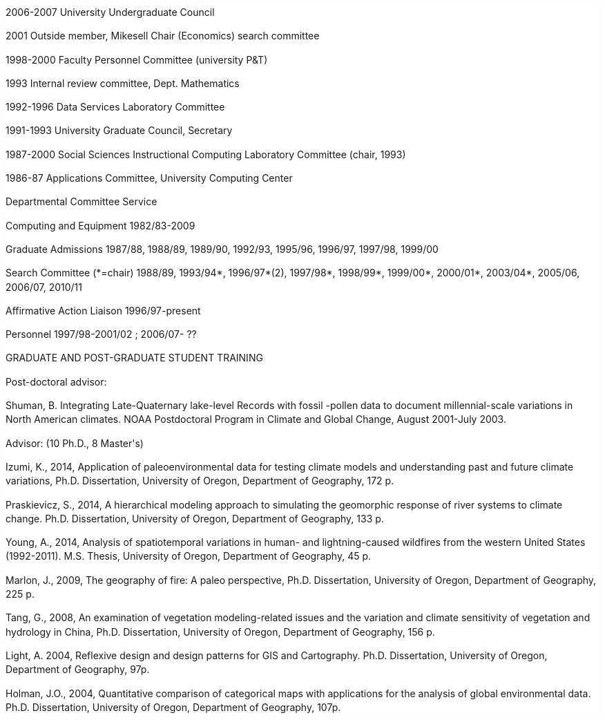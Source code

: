 2006-2007 University Undergraduate Council

2001 Outside member, Mikesell Chair (Economics) search committee

1998-2000 Faculty Personnel Committee (university P&T)

1993 Internal review committee, Dept. Mathematics

1992-1996 Data Services Laboratory Committee

1991-1993 University Graduate Council, Secretary

1987-2000 Social Sciences Instructional Computing Laboratory Committee (chair, 1993)

1986-87 Applications Committee, University Computing Center

Departmental Committee Service

Computing and Equipment 1982/83-2009

Graduate Admissions 1987/88, 1988/89, 1989/90, 1992/93, 1995/96, 1996/97, 1997/98, 1999/00

Search Committee (\*=chair) 1988/89, 1993/94\*, 1996/97\*(2), 1997/98\*, 1998/99\*, 1999/00\*, 2000/01\*, 2003/04\*, 2005/06, 2006/07, 2010/11

Affirmative Action Liaison 1996/97-present

Personnel 1997/98-2001/02 ; 2006/07- ??

GRADUATE AND POST-GRADUATE STUDENT TRAINING

Post-doctoral advisor:

Shuman, B. Integrating Late-Quaternary lake-level Records with fossil -pollen data to document millennial-scale variations in North American climates. NOAA Postdoctoral Program in Climate and Global Change, August 2001-July 2003.

Advisor: (10 Ph.D., 8 Master's)

Izumi, K., 2014, Application of paleoenvironmental data for testing climate models and understanding past and future climate variations, Ph.D. Dissertation, University of Oregon, Department of Geography, 172 p.

Praskievicz, S., 2014, A hierarchical modeling approach to simulating the geomorphic response of river systems to climate change. Ph.D. Dissertation, University of Oregon, Department of Geography, 133 p.

Young, A., 2014, Analysis of spatiotemporal variations in human- and lightning-caused wildfires from the western United States (1992-2011). M.S. Thesis, University of Oregon, Department of Geography, 45 p.

Marlon, J., 2009, The geography of fire: A paleo perspective, Ph.D. Dissertation, University of Oregon, Department of Geography, 225 p.

Tang, G., 2008, An examination of vegetation modeling-related issues and the variation and climate sensitivity of vegetation and hydrology in China, Ph.D. Dissertation, University of Oregon, Department of Geography, 156 p.

Light, A. 2004, Reflexive design and design patterns for GIS and Cartography. Ph.D. Dissertation, University of Oregon, Department of Geography, 97p.

Holman, J.O., 2004, Quantitative comparison of categorical maps with applications for the analysis of global environmental data. Ph.D. Dissertation, University of Oregon, Department of Geography, 107p.
